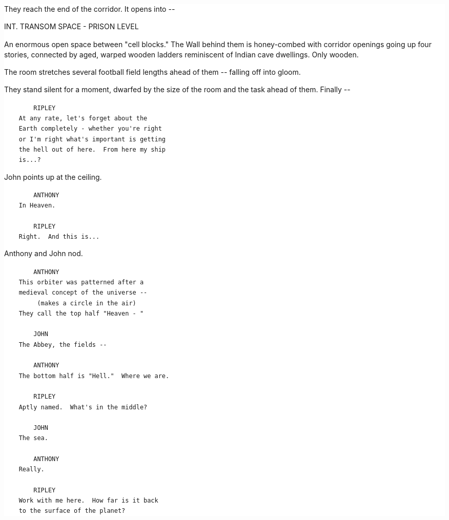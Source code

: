 They reach the end of the corridor.
It opens into --


INT. TRANSOM SPACE - PRISON LEVEL

An enormous open space between "cell blocks."
The Wall behind them is honey-combed with corridor openings
going up four stories, connected by aged, warped wooden ladders
reminiscent of Indian cave dwellings.  Only wooden.

The room stretches several football field lengths ahead of them
-- falling off into gloom.

They stand silent for a moment, dwarfed by the size of the room
and the task ahead of them.  Finally --


			RIPLEY
		At any rate, let's forget about the
		Earth completely - whether you're right
		or I'm right what's important is getting
		the hell out of here.  From here my ship
		is...?

John points up at the ceiling.

			ANTHONY
		In Heaven.

			RIPLEY
		Right.  And this is...

Anthony and John nod.

			ANTHONY
		This orbiter was patterned after a 
		medieval concept of the universe --
			 (makes a circle in the air)
		They call the top half "Heaven - "

			JOHN
		The Abbey, the fields --

			ANTHONY
		The bottom half is "Hell."  Where we are.

			RIPLEY
		Aptly named.  What's in the middle?

			JOHN
		The sea.

			ANTHONY
		Really.

			RIPLEY
		Work with me here.  How far is it back
		to the surface of the planet?
